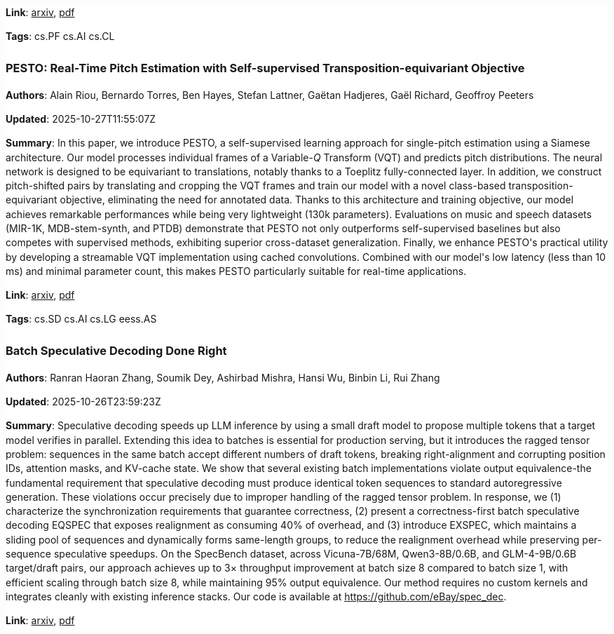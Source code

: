 **Link**: [arxiv](http://arxiv.org/abs/2508.08343v2),  [pdf](http://arxiv.org/pdf/2508.08343v2)

**Tags**: cs.PF cs.AI cs.CL 



### PESTO: Real-Time Pitch Estimation with Self-supervised   Transposition-equivariant Objective
**Authors**: Alain Riou, Bernardo Torres, Ben Hayes, Stefan Lattner, Gaëtan Hadjeres, Gaël Richard, Geoffroy Peeters

**Updated**: 2025-10-27T11:55:07Z

**Summary**: In this paper, we introduce PESTO, a self-supervised learning approach for single-pitch estimation using a Siamese architecture. Our model processes individual frames of a Variable-$Q$ Transform (VQT) and predicts pitch distributions. The neural network is designed to be equivariant to translations, notably thanks to a Toeplitz fully-connected layer. In addition, we construct pitch-shifted pairs by translating and cropping the VQT frames and train our model with a novel class-based transposition-equivariant objective, eliminating the need for annotated data. Thanks to this architecture and training objective, our model achieves remarkable performances while being very lightweight ($130$k parameters). Evaluations on music and speech datasets (MIR-1K, MDB-stem-synth, and PTDB) demonstrate that PESTO not only outperforms self-supervised baselines but also competes with supervised methods, exhibiting superior cross-dataset generalization. Finally, we enhance PESTO's practical utility by developing a streamable VQT implementation using cached convolutions. Combined with our model's low latency (less than 10 ms) and minimal parameter count, this makes PESTO particularly suitable for real-time applications.

**Link**: [arxiv](http://arxiv.org/abs/2508.01488v2),  [pdf](http://arxiv.org/pdf/2508.01488v2)

**Tags**: cs.SD cs.AI cs.LG eess.AS 



### Batch Speculative Decoding Done Right
**Authors**: Ranran Haoran Zhang, Soumik Dey, Ashirbad Mishra, Hansi Wu, Binbin Li, Rui Zhang

**Updated**: 2025-10-26T23:59:23Z

**Summary**: Speculative decoding speeds up LLM inference by using a small draft model to propose multiple tokens that a target model verifies in parallel. Extending this idea to batches is essential for production serving, but it introduces the ragged tensor problem: sequences in the same batch accept different numbers of draft tokens, breaking right-alignment and corrupting position IDs, attention masks, and KV-cache state. We show that several existing batch implementations violate output equivalence-the fundamental requirement that speculative decoding must produce identical token sequences to standard autoregressive generation. These violations occur precisely due to improper handling of the ragged tensor problem. In response, we (1) characterize the synchronization requirements that guarantee correctness, (2) present a correctness-first batch speculative decoding EQSPEC that exposes realignment as consuming 40% of overhead, and (3) introduce EXSPEC, which maintains a sliding pool of sequences and dynamically forms same-length groups, to reduce the realignment overhead while preserving per-sequence speculative speedups. On the SpecBench dataset, across Vicuna-7B/68M, Qwen3-8B/0.6B, and GLM-4-9B/0.6B target/draft pairs, our approach achieves up to 3$\times$ throughput improvement at batch size 8 compared to batch size 1, with efficient scaling through batch size 8, while maintaining 95% output equivalence. Our method requires no custom kernels and integrates cleanly with existing inference stacks. Our code is available at https://github.com/eBay/spec_dec.

**Link**: [arxiv](http://arxiv.org/abs/2510.22876v1),  [pdf](http://arxiv.org/pdf/2510.22876v1)
